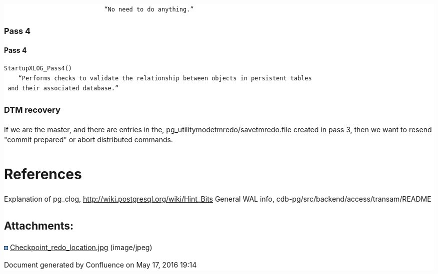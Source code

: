 ``` theme:
                            “No need to do anything.”
```

### Pass 4

**Pass 4**

``` theme:
StartupXLOG_Pass4()
    “Performs checks to validate the relationship between objects in persistent tables
 and their associated database.”
```

### DTM recovery

If we are the master, and there are entries in the, pg\_utilitymodetmredo/savetmredo.file created in pass 3, then we want to resend "commit prepared" or abort distributed commands.

References
==========

Explanation of pg\_clog, <a href="http://wiki.postgresql.org/wiki/Hint_Bits" class="uri" class="external-link">http://wiki.postgresql.org/wiki/Hint_Bits</a>
General WAL info, cdb-pg/src/backend/access/transam/README

Attachments:
------------

<img src="images/icons/bullet_blue.gif" width="8" height="8" /> [Checkpoint\_redo\_location.jpg](attachments/43091908/43221118.jpg) (image/jpeg)

Document generated by Confluence on May 17, 2016 19:14


